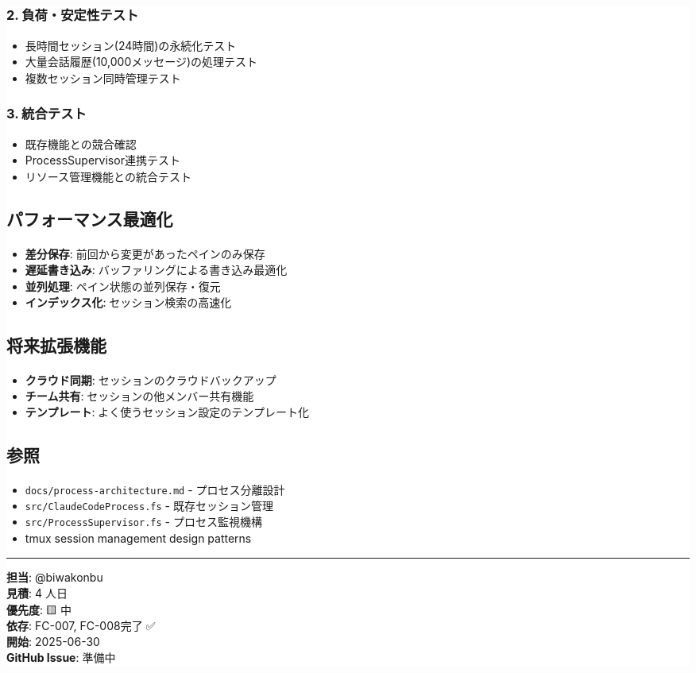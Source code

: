 ### 2. 負荷・安定性テスト
- 長時間セッション(24時間)の永続化テスト
- 大量会話履歴(10,000メッセージ)の処理テスト
- 複数セッション同時管理テスト

### 3. 統合テスト
- 既存機能との競合確認
- ProcessSupervisor連携テスト
- リソース管理機能との統合テスト

## パフォーマンス最適化
- **差分保存**: 前回から変更があったペインのみ保存
- **遅延書き込み**: バッファリングによる書き込み最適化
- **並列処理**: ペイン状態の並列保存・復元
- **インデックス化**: セッション検索の高速化

## 将来拡張機能
- **クラウド同期**: セッションのクラウドバックアップ
- **チーム共有**: セッションの他メンバー共有機能
- **テンプレート**: よく使うセッション設定のテンプレート化

## 参照
- `docs/process-architecture.md` - プロセス分離設計
- `src/ClaudeCodeProcess.fs` - 既存セッション管理
- `src/ProcessSupervisor.fs` - プロセス監視機構
- tmux session management design patterns

---
**担当**: @biwakonbu  
**見積**: 4 人日  
**優先度**: 🟨 中  
**依存**: FC-007, FC-008完了 ✅  
**開始**: 2025-06-30  
**GitHub Issue**: 準備中  